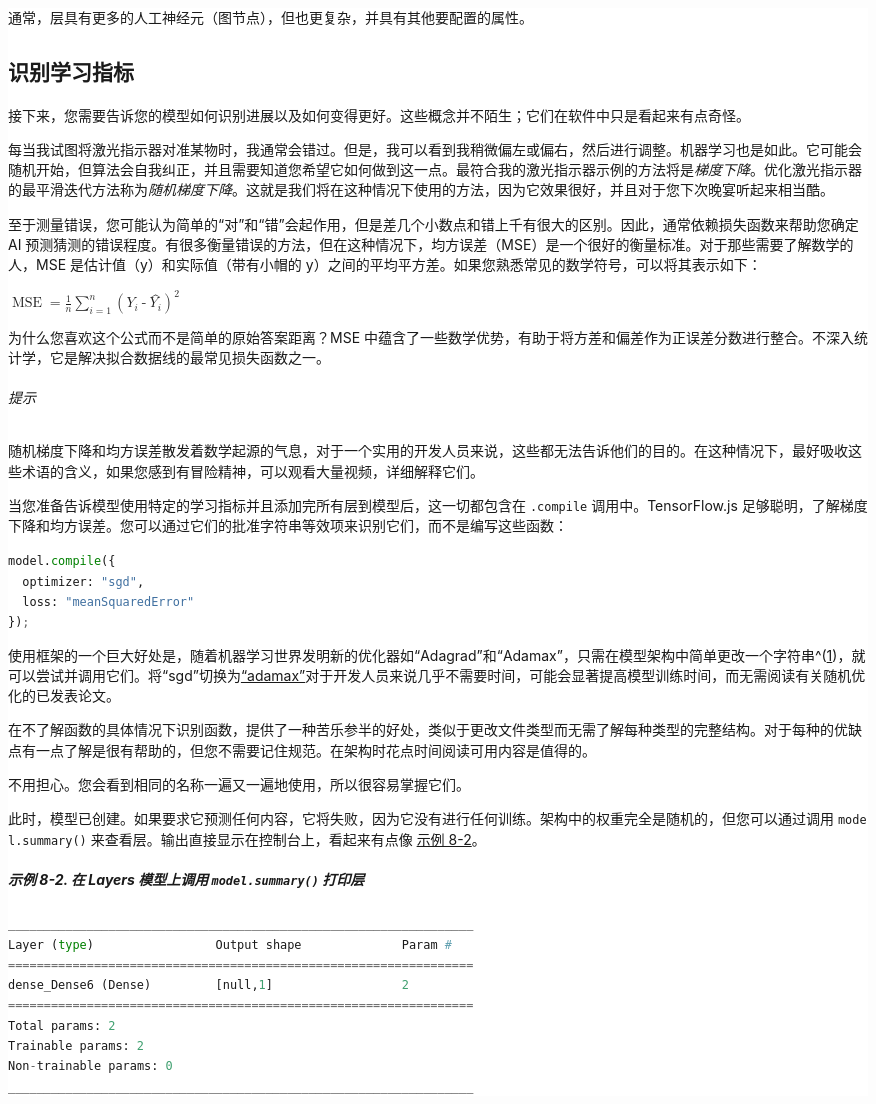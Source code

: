通常，层具有更多的人工神经元（图节点），但也更复杂，并具有其他要配置的属性。

## 识别学习指标

接下来，您需要告诉您的模型如何识别进展以及如何变得更好。这些概念并不陌生；它们在软件中只是看起来有点奇怪。

每当我试图将激光指示器对准某物时，我通常会错过。但是，我可以看到我稍微偏左或偏右，然后进行调整。机器学习也是如此。它可能会随机开始，但算法会自我纠正，并且需要知道您希望它如何做到这一点。最符合我的激光指示器示例的方法将是*梯度下降*。优化激光指示器的最平滑迭代方法称为*随机梯度下降*。这就是我们将在这种情况下使用的方法，因为它效果很好，并且对于您下次晚宴听起来相当酷。

至于测量错误，您可能认为简单的“对”和“错”会起作用，但是差几个小数点和错上千有很大的区别。因此，通常依赖损失函数来帮助您确定 AI 预测猜测的错误程度。有很多衡量错误的方法，但在这种情况下，均方误差（MSE）是一个很好的衡量标准。对于那些需要了解数学的人，MSE 是估计值（y）和实际值（带有小帽的 y）之间的平均平方差。如果您熟悉常见的数学符号，可以将其表示如下：

<math><mrow><mo form="prefix">MSE</mo> <mo>=</mo> <mfrac><mn>1</mn> <mi>n</mi></mfrac> <msubsup><mo>∑</mo> <mrow><mi>i</mi><mo>=</mo><mn>1</mn></mrow> <mi>n</mi></msubsup> <msup><mrow><mo>(</mo><msub><mi>Y</mi> <mi>i</mi></msub> <mo>-</mo><mover accent="true"><msub><mi>Y</mi> <mi>i</mi></msub> <mo>^</mo></mover><mo>)</mo></mrow> <mn>2</mn></msup></mrow></math>

为什么您喜欢这个公式而不是简单的原始答案距离？MSE 中蕴含了一些数学优势，有助于将方差和偏差作为正误差分数进行整合。不深入统计学，它是解决拟合数据线的最常见损失函数之一。

###### 提示

随机梯度下降和均方误差散发着数学起源的气息，对于一个实用的开发人员来说，这些都无法告诉他们的目的。在这种情况下，最好吸收这些术语的含义，如果您感到有冒险精神，可以观看大量视频，详细解释它们。

当您准备告诉模型使用特定的学习指标并且添加完所有层到模型后，这一切都包含在 `.compile` 调用中。TensorFlow.js 足够聪明，了解梯度下降和均方误差。您可以通过它们的批准字符串等效项来识别它们，而不是编写这些函数：

```py
model.compile({
  optimizer: "sgd",
  loss: "meanSquaredError"
});
```

使用框架的一个巨大好处是，随着机器学习世界发明新的优化器如“Adagrad”和“Adamax”，只需在模型架构中简单更改一个字符串^([1](ch08.html#idm45049242996728))，就可以尝试并调用它们。将“sgd”切换为[“adamax”](https://arxiv.org/abs/1412.6980)对于开发人员来说几乎不需要时间，可能会显著提高模型训练时间，而无需阅读有关随机优化的已发表论文。

在不了解函数的具体情况下识别函数，提供了一种苦乐参半的好处，类似于更改文件类型而无需了解每种类型的完整结构。对于每种的优缺点有一点了解是很有帮助的，但您不需要记住规范。在架构时花点时间阅读可用内容是值得的。

不用担心。您会看到相同的名称一遍又一遍地使用，所以很容易掌握它们。

此时，模型已创建。如果要求它预测任何内容，它将失败，因为它没有进行任何训练。架构中的权重完全是随机的，但您可以通过调用 `model.summary()` 来查看层。输出直接显示在控制台上，看起来有点像 [示例 8-2](#basic_summary_output)。

##### 示例 8-2\. 在 Layers 模型上调用 `model.summary()` 打印层

```py
_________________________________________________________________
Layer (type)                 Output shape              Param #
=================================================================
dense_Dense6 (Dense)         [null,1]                  2
=================================================================
Total params: 2
Trainable params: 2
Non-trainable params: 0
_________________________________________________________________
```
